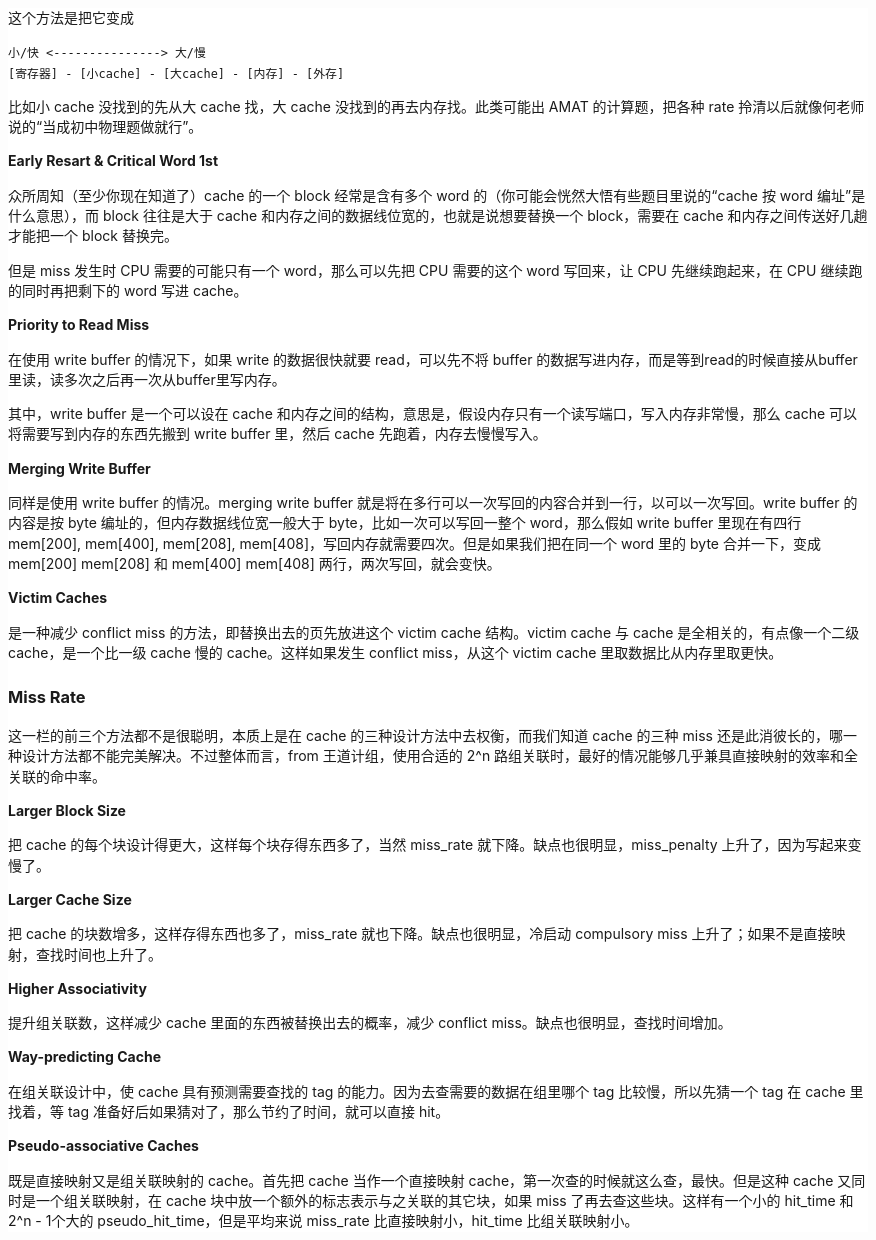 这个方法是把它变成

```
小/快 <---------------> 大/慢
[寄存器] - [小cache] - [大cache] - [内存] - [外存]
```
比如小 cache 没找到的先从大 cache 找，大 cache 没找到的再去内存找。此类可能出 AMAT 的计算题，把各种 rate 拎清以后就像何老师说的“当成初中物理题做就行”。

**Early Resart & Critical Word 1st**

众所周知（至少你现在知道了）cache 的一个 block 经常是含有多个 word 的（你可能会恍然大悟有些题目里说的“cache 按 word 编址”是什么意思），而 block 往往是大于 cache 和内存之间的数据线位宽的，也就是说想要替换一个 block，需要在 cache 和内存之间传送好几趟才能把一个 block 替换完。

但是 miss 发生时 CPU 需要的可能只有一个 word，那么可以先把 CPU 需要的这个 word 写回来，让 CPU 先继续跑起来，在 CPU 继续跑的同时再把剩下的 word 写进 cache。

**Priority to Read Miss**

在使用 write buffer 的情况下，如果 write 的数据很快就要 read，可以先不将 buffer 的数据写进内存，而是等到read的时候直接从buffer里读，读多次之后再一次从buffer里写内存。

其中，write buffer 是一个可以设在 cache 和内存之间的结构，意思是，假设内存只有一个读写端口，写入内存非常慢，那么 cache 可以将需要写到内存的东西先搬到 write buffer 里，然后 cache 先跑着，内存去慢慢写入。

**Merging Write Buffer**

同样是使用 write buffer 的情况。merging write buffer 就是将在多行可以一次写回的内容合并到一行，以可以一次写回。write buffer 的内容是按 byte 编址的，但内存数据线位宽一般大于 byte，比如一次可以写回一整个 word，那么假如 write buffer 里现在有四行 mem[200], mem[400], mem[208], mem[408]，写回内存就需要四次。但是如果我们把在同一个 word 里的 byte 合并一下，变成 mem[200] mem[208] 和 mem[400] mem[408] 两行，两次写回，就会变快。

**Victim Caches**

是一种减少 conflict miss 的方法，即替换出去的页先放进这个 victim cache 结构。victim cache 与 cache 是全相关的，有点像一个二级 cache，是一个比一级 cache 慢的 cache。这样如果发生 conflict miss，从这个 victim cache 里取数据比从内存里取更快。

### Miss Rate

这一栏的前三个方法都不是很聪明，本质上是在 cache 的三种设计方法中去权衡，而我们知道 cache 的三种 miss 还是此消彼长的，哪一种设计方法都不能完美解决。不过整体而言，from 王道计组，使用合适的 2^n 路组关联时，最好的情况能够几乎兼具直接映射的效率和全关联的命中率。

**Larger Block Size**

把 cache 的每个块设计得更大，这样每个块存得东西多了，当然 miss_rate 就下降。缺点也很明显，miss_penalty 上升了，因为写起来变慢了。

**Larger Cache Size**

把 cache 的块数增多，这样存得东西也多了，miss_rate 就也下降。缺点也很明显，冷启动 compulsory miss 上升了；如果不是直接映射，查找时间也上升了。

**Higher Associativity**

提升组关联数，这样减少 cache 里面的东西被替换出去的概率，减少 conflict miss。缺点也很明显，查找时间增加。

**Way-predicting Cache**

在组关联设计中，使 cache 具有预测需要查找的 tag 的能力。因为去查需要的数据在组里哪个 tag 比较慢，所以先猜一个 tag 在 cache 里找着，等 tag 准备好后如果猜对了，那么节约了时间，就可以直接 hit。

**Pseudo-associative Caches**

既是直接映射又是组关联映射的 cache。首先把 cache 当作一个直接映射 cache，第一次查的时候就这么查，最快。但是这种 cache 又同时是一个组关联映射，在 cache 块中放一个额外的标志表示与之关联的其它块，如果 miss 了再去查这些块。这样有一个小的 hit_time 和2^n - 1个大的 pseudo_hit_time，但是平均来说 miss_rate 比直接映射小，hit_time 比组关联映射小。
